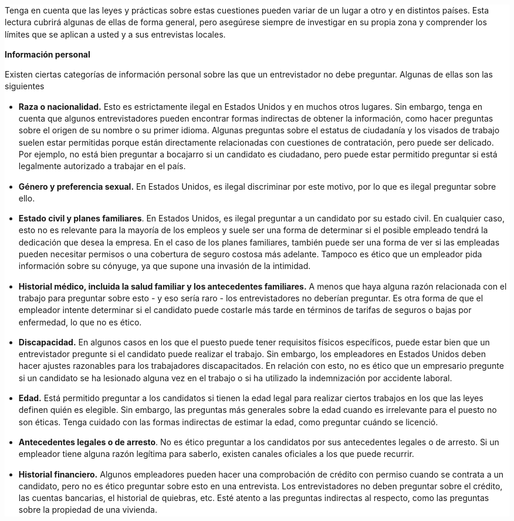 Tenga en cuenta que las leyes y prácticas sobre estas cuestiones pueden variar de un lugar a otro y en distintos países. Esta lectura cubrirá algunas de ellas de forma general, pero asegúrese siempre de investigar en su propia zona y comprender los límites que se aplican a usted y a sus entrevistas locales.

**Información personal**

Existen ciertas categorías de información personal sobre las que un entrevistador no debe preguntar. Algunas de ellas son las siguientes

- **Raza o nacionalidad.** Esto es estrictamente ilegal en Estados Unidos y en muchos otros lugares. Sin embargo, tenga en cuenta que algunos entrevistadores pueden encontrar formas indirectas de obtener la información, como hacer preguntas sobre el origen de su nombre o su primer idioma. Algunas preguntas sobre el estatus de ciudadanía y los visados de trabajo suelen estar permitidas porque están directamente relacionadas con cuestiones de contratación, pero puede ser delicado. Por ejemplo, no está bien preguntar a bocajarro si un candidato es ciudadano, pero puede estar permitido preguntar si está legalmente autorizado a trabajar en el país.
    
- **Género y preferencia sexual.** En Estados Unidos, es ilegal discriminar por este motivo, por lo que es ilegal preguntar sobre ello.
    
- **Estado civil y planes familiares**. En Estados Unidos, es ilegal preguntar a un candidato por su estado civil. En cualquier caso, esto no es relevante para la mayoría de los empleos y suele ser una forma de determinar si el posible empleado tendrá la dedicación que desea la empresa. En el caso de los planes familiares, también puede ser una forma de ver si las empleadas pueden necesitar permisos o una cobertura de seguro costosa más adelante. Tampoco es ético que un empleador pida información sobre su cónyuge, ya que supone una invasión de la intimidad.
    
- **Historial médico, incluida la salud familiar y los antecedentes familiares.** A menos que haya alguna razón relacionada con el trabajo para preguntar sobre esto - y eso sería raro - los entrevistadores no deberían preguntar. Es otra forma de que el empleador intente determinar si el candidato puede costarle más tarde en términos de tarifas de seguros o bajas por enfermedad, lo que no es ético.
    
- **Discapacidad.** En algunos casos en los que el puesto puede tener requisitos físicos específicos, puede estar bien que un entrevistador pregunte si el candidato puede realizar el trabajo. Sin embargo, los empleadores en Estados Unidos deben hacer ajustes razonables para los trabajadores discapacitados. En relación con esto, no es ético que un empresario pregunte si un candidato se ha lesionado alguna vez en el trabajo o si ha utilizado la indemnización por accidente laboral.
    
- **Edad.** Está permitido preguntar a los candidatos si tienen la edad legal para realizar ciertos trabajos en los que las leyes definen quién es elegible. Sin embargo, las preguntas más generales sobre la edad cuando es irrelevante para el puesto no son éticas. Tenga cuidado con las formas indirectas de estimar la edad, como preguntar cuándo se licenció.
    
- **Antecedentes legales o de arresto**. No es ético preguntar a los candidatos por sus antecedentes legales o de arresto. Si un empleador tiene alguna razón legítima para saberlo, existen canales oficiales a los que puede recurrir.
    
- **Historial financiero.** Algunos empleadores pueden hacer una comprobación de crédito con permiso cuando se contrata a un candidato, pero no es ético preguntar sobre esto en una entrevista. Los entrevistadores no deben preguntar sobre el crédito, las cuentas bancarias, el historial de quiebras, etc. Esté atento a las preguntas indirectas al respecto, como las preguntas sobre la propiedad de una vivienda.
    

